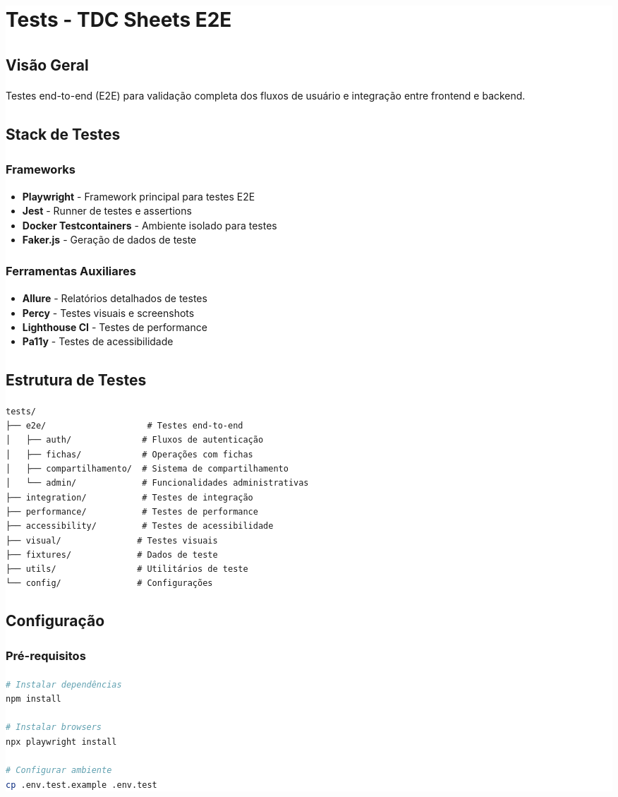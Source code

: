 # Tests - TDC Sheets E2E

## Visão Geral
Testes end-to-end (E2E) para validação completa dos fluxos de usuário e integração entre frontend e backend.

## Stack de Testes

### Frameworks
- **Playwright** - Framework principal para testes E2E
- **Jest** - Runner de testes e assertions
- **Docker Testcontainers** - Ambiente isolado para testes
- **Faker.js** - Geração de dados de teste

### Ferramentas Auxiliares
- **Allure** - Relatórios detalhados de testes
- **Percy** - Testes visuais e screenshots
- **Lighthouse CI** - Testes de performance
- **Pa11y** - Testes de acessibilidade

## Estrutura de Testes

```
tests/
├── e2e/                    # Testes end-to-end
│   ├── auth/              # Fluxos de autenticação
│   ├── fichas/            # Operações com fichas
│   ├── compartilhamento/  # Sistema de compartilhamento
│   └── admin/             # Funcionalidades administrativas
├── integration/           # Testes de integração
├── performance/           # Testes de performance
├── accessibility/         # Testes de acessibilidade
├── visual/               # Testes visuais
├── fixtures/             # Dados de teste
├── utils/                # Utilitários de teste
└── config/               # Configurações
```

## Configuração

### Pré-requisitos
```bash
# Instalar dependências
npm install

# Instalar browsers
npx playwright install

# Configurar ambiente
cp .env.test.example .env.test
```
